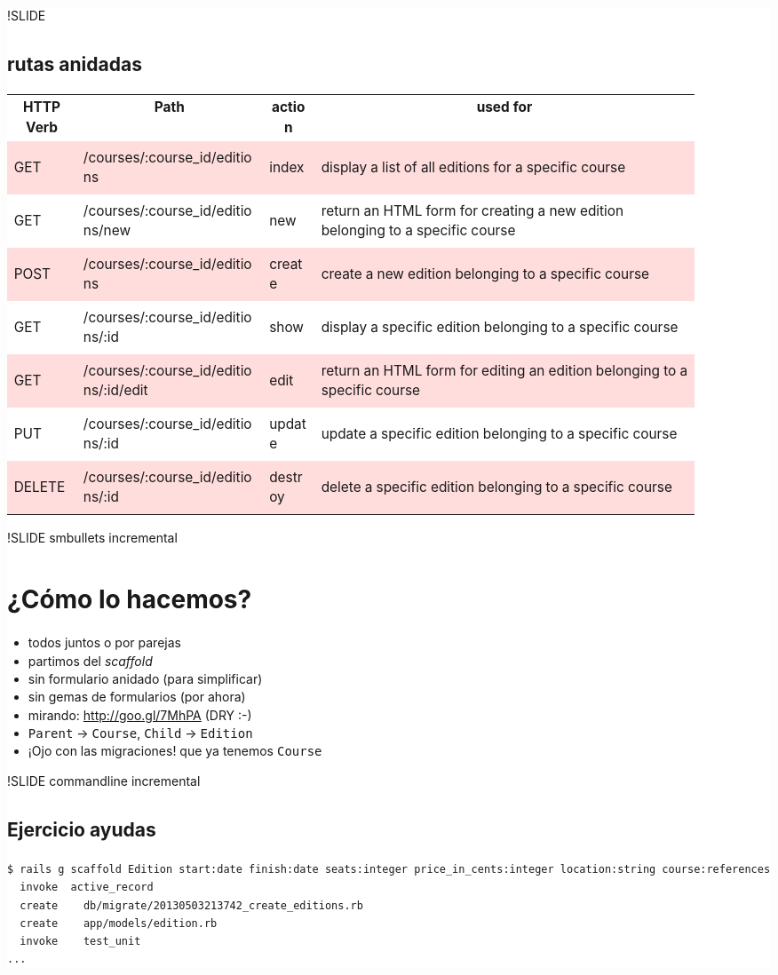 !SLIDE
## rutas anidadas ##
<style>
  tbody tr:nth-child(even){ background-color: #fdd; }
   table tbody td{padding: .5em; vertical-align: middle}
</style>
<table style="width:90%;font-size:110%;">
 <tbody><tr>
 <th><span class="caps">HTTP</span> Verb </th> <th>Path </th> <th>action </th> <th>used for </th>
 </tr><tr>
 <td><span class="caps">GET</span> </td> <td>/courses/:course_id/editions </td>
 <td>index </td> <td>display a list of all editions for a specific course </td>
 </tr> <tr>
 <td><span class="caps">GET</span> </td> <td>/courses/:course_id/editions/new </td>
 <td>new </td> <td>return an <span class="caps">HTML</span> form for creating a new edition belonging to a specific course </td>
 </tr><tr>
 <td><span class="caps">POST</span> </td> <td>/courses/:course_id/editions </td>
 <td>create </td> <td>create a new edition belonging to a specific course </td>
 </tr><tr>
 <td><span class="caps">GET</span> </td> <td>/courses/:course_id/editions/:id </td>
 <td>show </td> <td>display a specific edition belonging to a specific course </td>
 </tr><tr>
 <td><span class="caps">GET</span> </td> <td>/courses/:course_id/editions/:id/edit </td>
 <td>edit </td> <td>return an <span class="caps">HTML</span> form for editing an edition belonging to a specific course </td>
 </tr><tr>
 <td><span class="caps">PUT</span> </td> <td>/courses/:course_id/editions/:id </td>
 <td>update </td> <td>update a specific edition belonging to a specific course </td>
 </tr><tr>
 <td><span class="caps">DELETE</span> </td> <td>/courses/:course_id/editions/:id </td>
 <td>destroy </td> <td>delete a specific edition belonging to a specific course </td>
 </tr></tbody></table>

!SLIDE smbullets incremental
# ¿Cómo lo hacemos? #
* todos juntos o por parejas
* partimos del _scaffold_
* sin formulario anidado (para simplificar)
* sin gemas de formularios (por ahora)
* mirando: <http://goo.gl/7MhPA> (DRY :-)
* <tt>Parent</tt> &#8594; <tt>Course</tt>, <tt>Child</tt> &#8594; <tt>Edition</tt>
* ¡Ojo con las migraciones! que ya tenemos <tt>Course</tt>

!SLIDE commandline incremental
## Ejercicio ayudas ##
    $ rails g scaffold Edition start:date finish:date seats:integer price_in_cents:integer location:string course:references
      invoke  active_record
      create    db/migrate/20130503213742_create_editions.rb
      create    app/models/edition.rb
      invoke    test_unit
    ...
